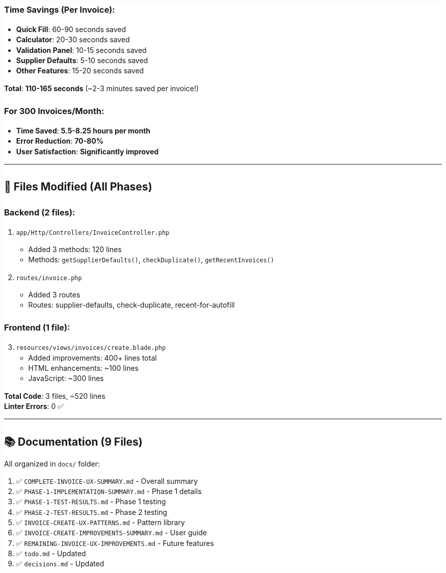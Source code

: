 ### **Time Savings (Per Invoice)**:

-   **Quick Fill**: 60-90 seconds saved
-   **Calculator**: 20-30 seconds saved
-   **Validation Panel**: 10-15 seconds saved
-   **Supplier Defaults**: 5-10 seconds saved
-   **Other Features**: 15-20 seconds saved

**Total**: **110-165 seconds** (~2-3 minutes saved per invoice!)

### **For 300 Invoices/Month**:

-   **Time Saved**: **5.5-8.25 hours per month**
-   **Error Reduction**: **70-80%**
-   **User Satisfaction**: **Significantly improved**

---

## 📁 **Files Modified (All Phases)**

### **Backend** (2 files):

1. `app/Http/Controllers/InvoiceController.php`

    - Added 3 methods: 120 lines
    - Methods: `getSupplierDefaults()`, `checkDuplicate()`, `getRecentInvoices()`

2. `routes/invoice.php`
    - Added 3 routes
    - Routes: supplier-defaults, check-duplicate, recent-for-autofill

### **Frontend** (1 file):

3. `resources/views/invoices/create.blade.php`
    - Added improvements: 400+ lines total
    - HTML enhancements: ~100 lines
    - JavaScript: ~300 lines

**Total Code**: 3 files, ~520 lines  
**Linter Errors**: 0 ✅

---

## 📚 **Documentation (9 Files)**

All organized in `docs/` folder:

1. ✅ `COMPLETE-INVOICE-UX-SUMMARY.md` - Overall summary
2. ✅ `PHASE-1-IMPLEMENTATION-SUMMARY.md` - Phase 1 details
3. ✅ `PHASE-1-TEST-RESULTS.md` - Phase 1 testing
4. ✅ `PHASE-2-TEST-RESULTS.md` - Phase 2 testing
5. ✅ `INVOICE-CREATE-UX-PATTERNS.md` - Pattern library
6. ✅ `INVOICE-CREATE-IMPROVEMENTS-SUMMARY.md` - User guide
7. ✅ `REMAINING-INVOICE-UX-IMPROVEMENTS.md` - Future features
8. ✅ `todo.md` - Updated
9. ✅ `decisions.md` - Updated
